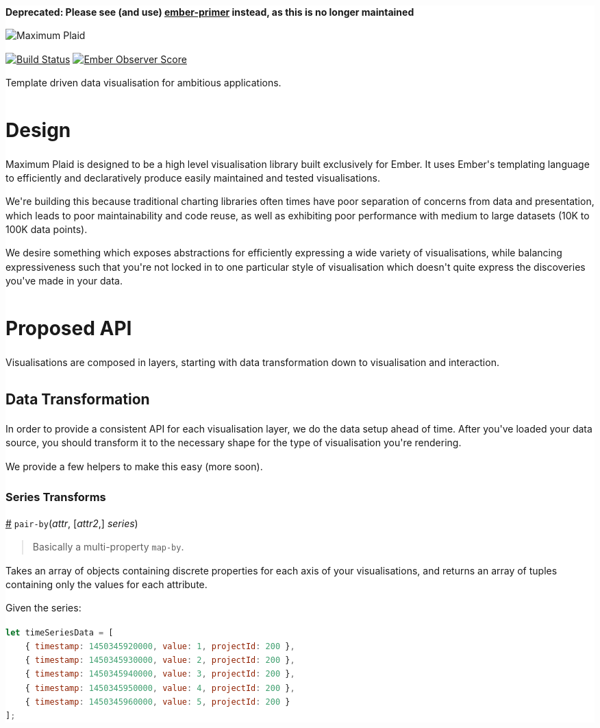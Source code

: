 **Deprecated: Please see (and use) [ember-primer](https://github.com/ember-visualization/ember-primer) instead, as this is no longer maintained**

![Maximum Plaid](/logo/maximum-plaid-logo.png)

[![Build Status](https://travis-ci.org/ivanvanderbyl/maximum-plaid.svg?branch=master)](https://travis-ci.org/ivanvanderbyl/maximum-plaid)
[![Ember Observer Score](http://emberobserver.com/badges/maximum-plaid.svg)](http://emberobserver.com/addons/maximum-plaid)

Template driven data visualisation for ambitious applications.

# Design

Maximum Plaid is designed to be a high level visualisation library built exclusively for Ember. It uses Ember's templating language to efficiently and declaratively produce easily maintained and tested visualisations.

We're building this because traditional charting libraries often times have poor separation of concerns from data and presentation, which leads to poor maintainability and code reuse, as well as exhibiting poor performance with medium to large datasets (10K to 100K data points).

We desire something which exposes abstractions for efficiently expressing a wide variety of visualisations, while balancing expressiveness such that you're not locked in to one particular style of visualisation which doesn't quite express the discoveries you've made in your data.

# Proposed API

Visualisations are composed in layers, starting with data transformation down to visualisation and interaction.

## Data Transformation

In order to provide a consistent API for each visualisation layer, we do the data setup ahead of time. After you've loaded your data source, you should transform it to the necessary shape for the type of visualisation you're rendering. 

We provide a few helpers to make this easy (more soon).

### Series Transforms

<a name="pairBy" href="#pairBy">#</a> `pair-by`(<i>attr</i>, [<i>attr2</i>,] <i>series</i>)

> Basically a multi-property `map-by`.

Takes an array of objects containing discrete properties for each axis of your visualisations, and returns an array of tuples containing only the values for each attribute.

Given the series:

```js
let timeSeriesData = [
	{ timestamp: 1450345920000, value: 1, projectId: 200 },
	{ timestamp: 1450345930000, value: 2, projectId: 200 },
	{ timestamp: 1450345940000, value: 3, projectId: 200 },
	{ timestamp: 1450345950000, value: 4, projectId: 200 },
	{ timestamp: 1450345960000, value: 5, projectId: 200 }
];
```

